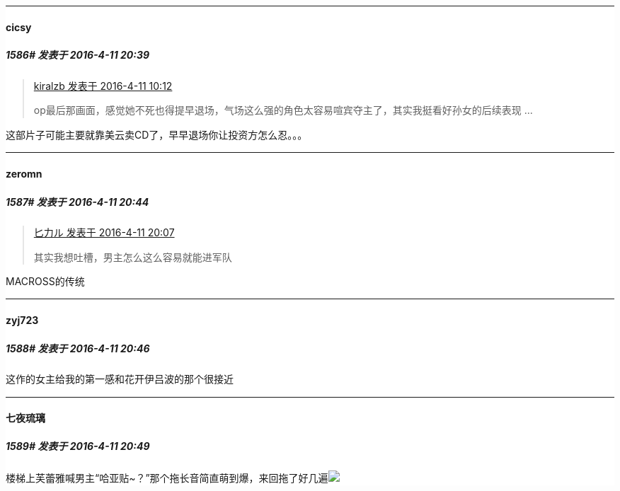 


-----

####  cicsy  
##### 1586#       发表于 2016-4-11 20:39



<blockquote><a href="httphttps://bbs.saraba1st.com/2b/forum.php?mod=redirect&amp;goto=findpost&amp;pid=32104444&amp;ptid=1066605" target="_blank">kiralzb 发表于 2016-4-11 10:12</a>

op最后那画面，感觉她不死也得提早退场，气场这么强的角色太容易喧宾夺主了，其实我挺看好孙女的后续表现 ...</blockquote>
这部片子可能主要就靠美云卖CD了，早早退场你让投资方怎么忍。。。







-----

####  zeromn  
##### 1587#       发表于 2016-4-11 20:44



<blockquote><a href="httphttps://bbs.saraba1st.com/2b/forum.php?mod=redirect&amp;goto=findpost&amp;pid=32109917&amp;ptid=1066605" target="_blank">匕力ル 发表于 2016-4-11 20:07</a>

其实我想吐槽，男主怎么这么容易就能进军队</blockquote>
MACROSS的传统







-----

####  zyj723  
##### 1588#       发表于 2016-4-11 20:46




这作的女主给我的第一感和花开伊吕波的那个很接近







-----

####  七夜琉璃  
##### 1589#       发表于 2016-4-11 20:49




楼梯上芙蕾雅喊男主“哈亚贴~？”那个拖长音简直萌到爆，来回拖了好几遍<img src="https://static.saraba1st.com/image/smiley/face/91.gif" referrerpolicy="no-referrer">
